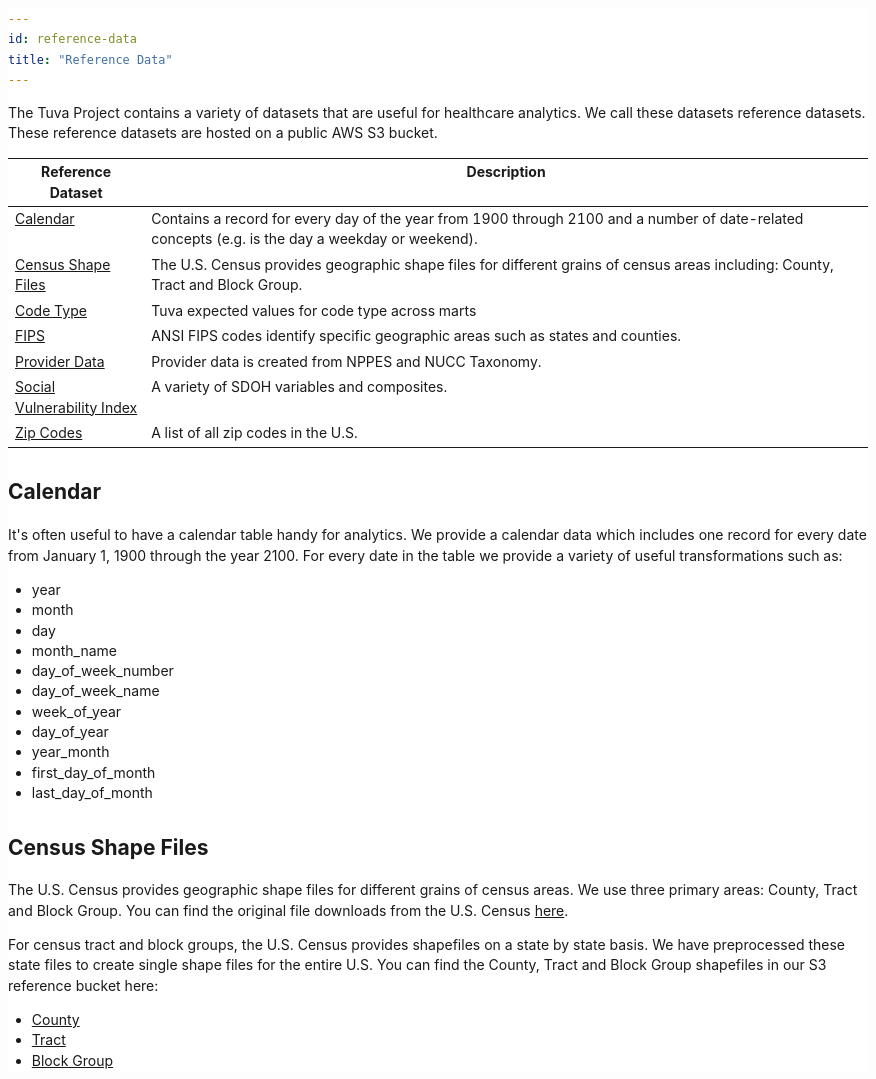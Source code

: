 ```yaml
---
id: reference-data
title: "Reference Data"
---
```


The Tuva Project contains a variety of datasets that are useful for healthcare analytics.  We call these datasets reference datasets.  These reference datasets are hosted on a public AWS S3 bucket.

| Reference Dataset                                         | Description                                                                                                                                      |
|-----------------------------------------------------------|--------------------------------------------------------------------------------------------------------------------------------------------------|
| [Calendar](#calendar)                                     | Contains a record for every day of the year from 1900 through 2100 and a number of date-related concepts (e.g. is the day a weekday or weekend). |
| [Census Shape Files](#census-shape-files)                 | The U.S. Census provides geographic shape files for different grains of census areas including: County, Tract and Block Group.                   |
| [Code Type](#code-type)                                   | Tuva expected values for code type across marts                                                                                                  |
| [FIPS](#fips)                                             | ANSI FIPS codes identify specific geographic areas such as states and counties.                                                                  |
| [Provider Data](#provider-data)                           | Provider data is created from NPPES and NUCC Taxonomy.                                                                                           |
| [Social Vulnerability Index](#social-vulnerability-index) | A variety of SDOH variables and composites.                                                                                                      |
| [Zip Codes](#zip-codes)                                   | A list of all zip codes in the U.S.                                                                                                              |


## Calendar
It's often useful to have a calendar table handy for analytics.  We provide a calendar data which includes one record for every date from January 1, 1900 through the year 2100.  For every date in the table we provide a variety of useful transformations such as:
- year
- month
- day
- month_name
- day_of_week_number
- day_of_week_name
- week_of_year
- day_of_year
- year_month
- first_day_of_month
- last_day_of_month

## Census Shape Files
The U.S. Census provides geographic shape files for different grains of census areas.  We use three primary areas: County, Tract and Block Group.  You can find the original file downloads from the U.S. Census [here](https://www.census.gov/cgi-bin/geo/shapefiles/index.php).

For census tract and block groups, the U.S. Census provides shapefiles on a state by state basis.  We have preprocessed these state files to create single shape files for the entire U.S.  You can find the County, Tract and Block Group shapefiles in our S3 reference bucket here:
- [County](https://tuva-public-resources.s3.amazonaws.com/reference-data/2022+Census+Shapefiles/us-census-counties.zip)
- [Tract](https://tuva-public-resources.s3.amazonaws.com/reference-data/2022+Census+Shapefiles/us-census-tracts.zip)
- [Block Group](https://tuva-public-resources.s3.amazonaws.com/reference-data/2022+Census+Shapefiles/us-census-block-groups.zip)

